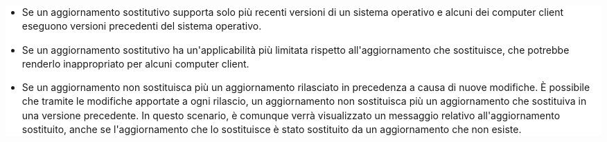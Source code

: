 -   Se un aggiornamento sostitutivo supporta solo più recenti versioni di un sistema operativo e alcuni dei computer client eseguono versioni precedenti del sistema operativo.

-   Se un aggiornamento sostitutivo ha un'applicabilità più limitata rispetto all'aggiornamento che sostituisce, che potrebbe renderlo inappropriato per alcuni computer client.

-   Se un aggiornamento non sostituisca più un aggiornamento rilasciato in precedenza a causa di nuove modifiche. È possibile che tramite le modifiche apportate a ogni rilascio, un aggiornamento non sostituisca più un aggiornamento che sostituiva in una versione precedente. In questo scenario, è comunque verrà visualizzato un messaggio relativo all'aggiornamento sostituito, anche se l'aggiornamento che lo sostituisce è stato sostituito da un aggiornamento che non esiste.


